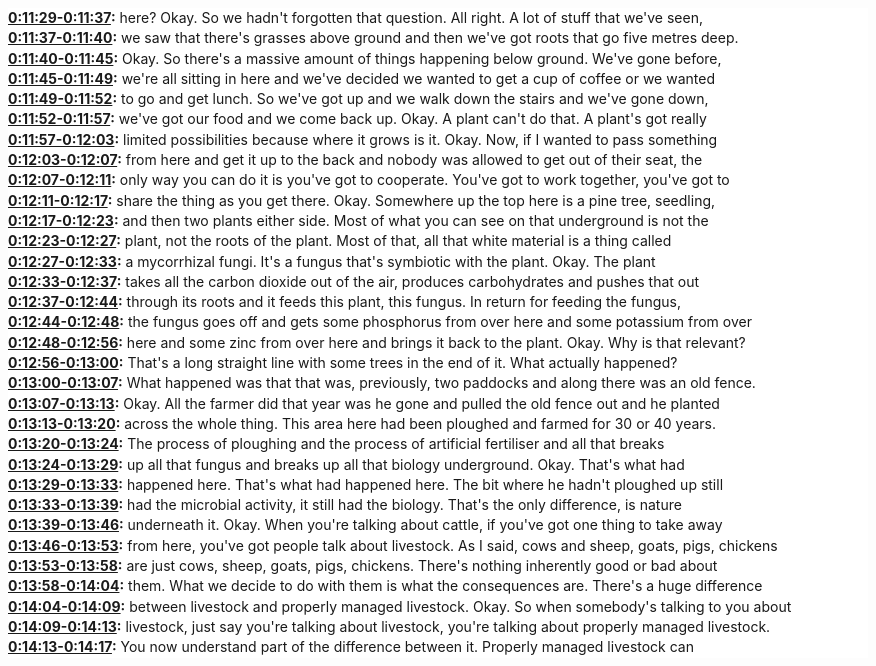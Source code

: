 **[0:11:29-0:11:37](https://soundcloud.com/farmerama-radio/shorts-tony-lovell#t=0:11:29):**  here? Okay. So we hadn't forgotten that question. All right. A lot of stuff that we've seen,  
**[0:11:37-0:11:40](https://soundcloud.com/farmerama-radio/shorts-tony-lovell#t=0:11:37):**  we saw that there's grasses above ground and then we've got roots that go five metres deep.  
**[0:11:40-0:11:45](https://soundcloud.com/farmerama-radio/shorts-tony-lovell#t=0:11:40):**  Okay. So there's a massive amount of things happening below ground. We've gone before,  
**[0:11:45-0:11:49](https://soundcloud.com/farmerama-radio/shorts-tony-lovell#t=0:11:45):**  we're all sitting in here and we've decided we wanted to get a cup of coffee or we wanted  
**[0:11:49-0:11:52](https://soundcloud.com/farmerama-radio/shorts-tony-lovell#t=0:11:49):**  to go and get lunch. So we've got up and we walk down the stairs and we've gone down,  
**[0:11:52-0:11:57](https://soundcloud.com/farmerama-radio/shorts-tony-lovell#t=0:11:52):**  we've got our food and we come back up. Okay. A plant can't do that. A plant's got really  
**[0:11:57-0:12:03](https://soundcloud.com/farmerama-radio/shorts-tony-lovell#t=0:11:57):**  limited possibilities because where it grows is it. Okay. Now, if I wanted to pass something  
**[0:12:03-0:12:07](https://soundcloud.com/farmerama-radio/shorts-tony-lovell#t=0:12:03):**  from here and get it up to the back and nobody was allowed to get out of their seat, the  
**[0:12:07-0:12:11](https://soundcloud.com/farmerama-radio/shorts-tony-lovell#t=0:12:07):**  only way you can do it is you've got to cooperate. You've got to work together, you've got to  
**[0:12:11-0:12:17](https://soundcloud.com/farmerama-radio/shorts-tony-lovell#t=0:12:11):**  share the thing as you get there. Okay. Somewhere up the top here is a pine tree, seedling,  
**[0:12:17-0:12:23](https://soundcloud.com/farmerama-radio/shorts-tony-lovell#t=0:12:17):**  and then two plants either side. Most of what you can see on that underground is not the  
**[0:12:23-0:12:27](https://soundcloud.com/farmerama-radio/shorts-tony-lovell#t=0:12:23):**  plant, not the roots of the plant. Most of that, all that white material is a thing called  
**[0:12:27-0:12:33](https://soundcloud.com/farmerama-radio/shorts-tony-lovell#t=0:12:27):**  a mycorrhizal fungi. It's a fungus that's symbiotic with the plant. Okay. The plant  
**[0:12:33-0:12:37](https://soundcloud.com/farmerama-radio/shorts-tony-lovell#t=0:12:33):**  takes all the carbon dioxide out of the air, produces carbohydrates and pushes that out  
**[0:12:37-0:12:44](https://soundcloud.com/farmerama-radio/shorts-tony-lovell#t=0:12:37):**  through its roots and it feeds this plant, this fungus. In return for feeding the fungus,  
**[0:12:44-0:12:48](https://soundcloud.com/farmerama-radio/shorts-tony-lovell#t=0:12:44):**  the fungus goes off and gets some phosphorus from over here and some potassium from over  
**[0:12:48-0:12:56](https://soundcloud.com/farmerama-radio/shorts-tony-lovell#t=0:12:48):**  here and some zinc from over here and brings it back to the plant. Okay. Why is that relevant?  
**[0:12:56-0:13:00](https://soundcloud.com/farmerama-radio/shorts-tony-lovell#t=0:12:56):**  That's a long straight line with some trees in the end of it. What actually happened?  
**[0:13:00-0:13:07](https://soundcloud.com/farmerama-radio/shorts-tony-lovell#t=0:13:00):**  What happened was that that was, previously, two paddocks and along there was an old fence.  
**[0:13:07-0:13:13](https://soundcloud.com/farmerama-radio/shorts-tony-lovell#t=0:13:07):**  Okay. All the farmer did that year was he gone and pulled the old fence out and he planted  
**[0:13:13-0:13:20](https://soundcloud.com/farmerama-radio/shorts-tony-lovell#t=0:13:13):**  across the whole thing. This area here had been ploughed and farmed for 30 or 40 years.  
**[0:13:20-0:13:24](https://soundcloud.com/farmerama-radio/shorts-tony-lovell#t=0:13:20):**  The process of ploughing and the process of artificial fertiliser and all that breaks  
**[0:13:24-0:13:29](https://soundcloud.com/farmerama-radio/shorts-tony-lovell#t=0:13:24):**  up all that fungus and breaks up all that biology underground. Okay. That's what had  
**[0:13:29-0:13:33](https://soundcloud.com/farmerama-radio/shorts-tony-lovell#t=0:13:29):**  happened here. That's what had happened here. The bit where he hadn't ploughed up still  
**[0:13:33-0:13:39](https://soundcloud.com/farmerama-radio/shorts-tony-lovell#t=0:13:33):**  had the microbial activity, it still had the biology. That's the only difference, is nature  
**[0:13:39-0:13:46](https://soundcloud.com/farmerama-radio/shorts-tony-lovell#t=0:13:39):**  underneath it. Okay. When you're talking about cattle, if you've got one thing to take away  
**[0:13:46-0:13:53](https://soundcloud.com/farmerama-radio/shorts-tony-lovell#t=0:13:46):**  from here, you've got people talk about livestock. As I said, cows and sheep, goats, pigs, chickens  
**[0:13:53-0:13:58](https://soundcloud.com/farmerama-radio/shorts-tony-lovell#t=0:13:53):**  are just cows, sheep, goats, pigs, chickens. There's nothing inherently good or bad about  
**[0:13:58-0:14:04](https://soundcloud.com/farmerama-radio/shorts-tony-lovell#t=0:13:58):**  them. What we decide to do with them is what the consequences are. There's a huge difference  
**[0:14:04-0:14:09](https://soundcloud.com/farmerama-radio/shorts-tony-lovell#t=0:14:04):**  between livestock and properly managed livestock. Okay. So when somebody's talking to you about  
**[0:14:09-0:14:13](https://soundcloud.com/farmerama-radio/shorts-tony-lovell#t=0:14:09):**  livestock, just say you're talking about livestock, you're talking about properly managed livestock.  
**[0:14:13-0:14:17](https://soundcloud.com/farmerama-radio/shorts-tony-lovell#t=0:14:13):**  You now understand part of the difference between it. Properly managed livestock can  